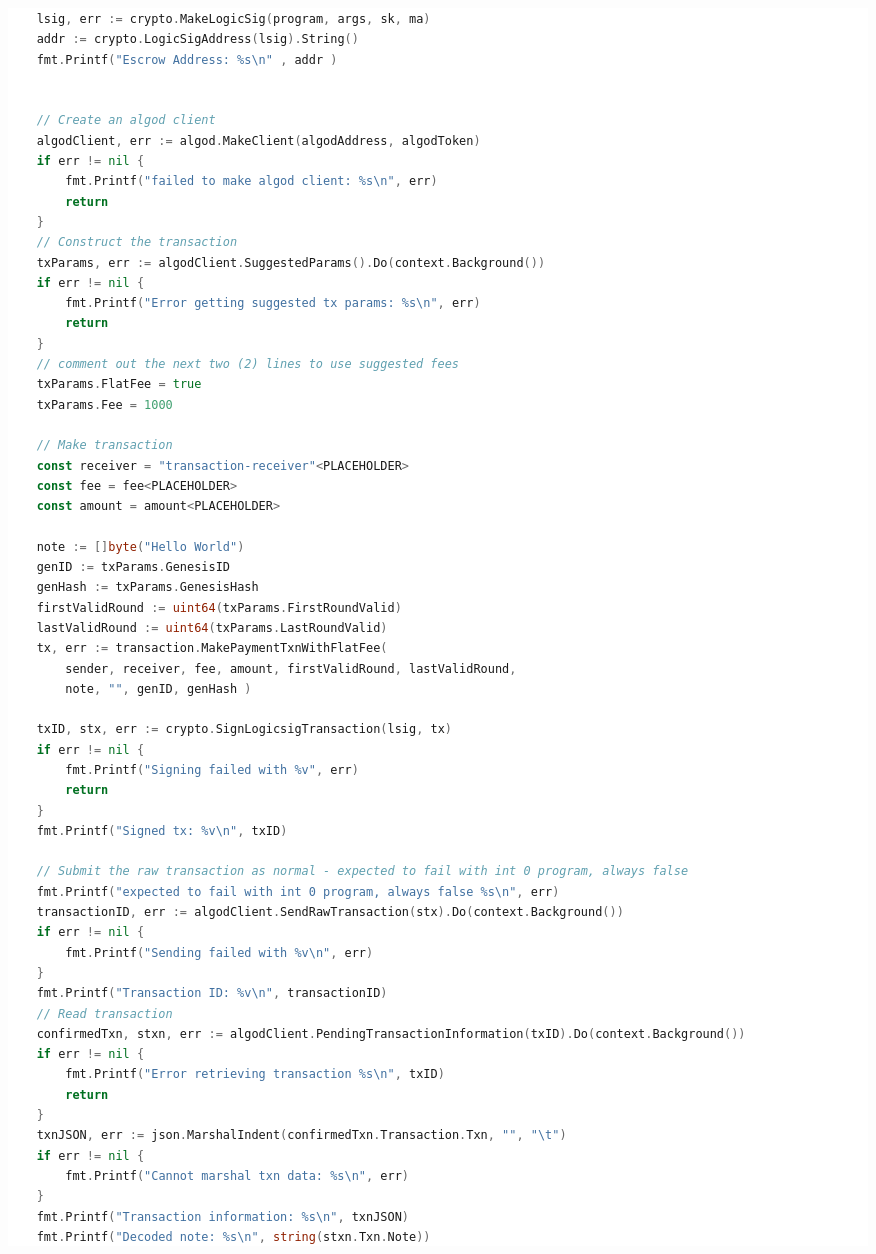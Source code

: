 ```go tab="Go"
    lsig, err := crypto.MakeLogicSig(program, args, sk, ma)
    addr := crypto.LogicSigAddress(lsig).String()
    fmt.Printf("Escrow Address: %s\n" , addr )
    

    // Create an algod client
    algodClient, err := algod.MakeClient(algodAddress, algodToken)
    if err != nil {
        fmt.Printf("failed to make algod client: %s\n", err)
        return
    }	
    // Construct the transaction
    txParams, err := algodClient.SuggestedParams().Do(context.Background())
    if err != nil {
        fmt.Printf("Error getting suggested tx params: %s\n", err)
        return
    }
    // comment out the next two (2) lines to use suggested fees
    txParams.FlatFee = true
    txParams.Fee = 1000

    // Make transaction
    const receiver = "transaction-receiver"<PLACEHOLDER>	
    const fee = fee<PLACEHOLDER>
    const amount = amount<PLACEHOLDER>

    note := []byte("Hello World")
    genID := txParams.GenesisID
    genHash := txParams.GenesisHash
    firstValidRound := uint64(txParams.FirstRoundValid)
    lastValidRound := uint64(txParams.LastRoundValid)
    tx, err := transaction.MakePaymentTxnWithFlatFee(
        sender, receiver, fee, amount, firstValidRound, lastValidRound,
        note, "", genID, genHash )

    txID, stx, err := crypto.SignLogicsigTransaction(lsig, tx)
    if err != nil {
        fmt.Printf("Signing failed with %v", err)
        return
    }
    fmt.Printf("Signed tx: %v\n", txID)

    // Submit the raw transaction as normal - expected to fail with int 0 program, always false
    fmt.Printf("expected to fail with int 0 program, always false %s\n", err)
    transactionID, err := algodClient.SendRawTransaction(stx).Do(context.Background())
    if err != nil {
        fmt.Printf("Sending failed with %v\n", err)
    }
    fmt.Printf("Transaction ID: %v\n", transactionID)
    // Read transaction
    confirmedTxn, stxn, err := algodClient.PendingTransactionInformation(txID).Do(context.Background())
    if err != nil {
        fmt.Printf("Error retrieving transaction %s\n", txID)
        return
    }
    txnJSON, err := json.MarshalIndent(confirmedTxn.Transaction.Txn, "", "\t")
    if err != nil {
        fmt.Printf("Cannot marshal txn data: %s\n", err)
    }
    fmt.Printf("Transaction information: %s\n", txnJSON)
    fmt.Printf("Decoded note: %s\n", string(stxn.Txn.Note))
```